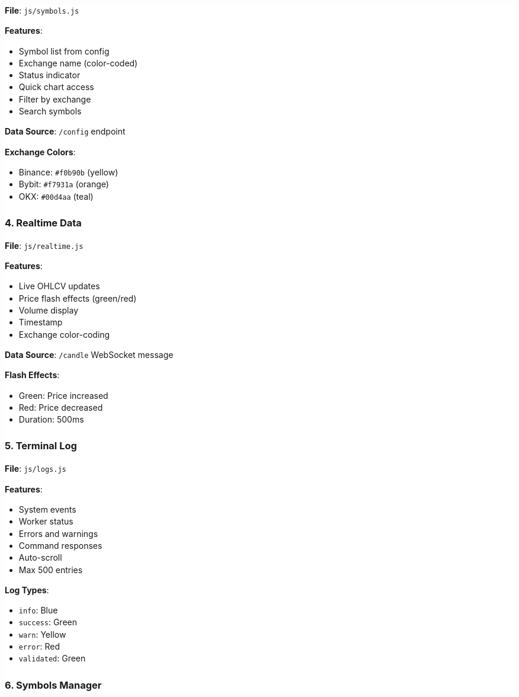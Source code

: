 **File**: `js/symbols.js`

**Features**:
- Symbol list from config
- Exchange name (color-coded)
- Status indicator
- Quick chart access
- Filter by exchange
- Search symbols

**Data Source**: `/config` endpoint

**Exchange Colors**:
- Binance: `#f0b90b` (yellow)
- Bybit: `#f7931a` (orange)
- OKX: `#00d4aa` (teal)

### 4. Realtime Data

**File**: `js/realtime.js`

**Features**:
- Live OHLCV updates
- Price flash effects (green/red)
- Volume display
- Timestamp
- Exchange color-coding

**Data Source**: `/candle` WebSocket message

**Flash Effects**:
- Green: Price increased
- Red: Price decreased
- Duration: 500ms

### 5. Terminal Log

**File**: `js/logs.js`

**Features**:
- System events
- Worker status
- Errors and warnings
- Command responses
- Auto-scroll
- Max 500 entries

**Log Types**:
- `info`: Blue
- `success`: Green
- `warn`: Yellow
- `error`: Red
- `validated`: Green

### 6. Symbols Manager
